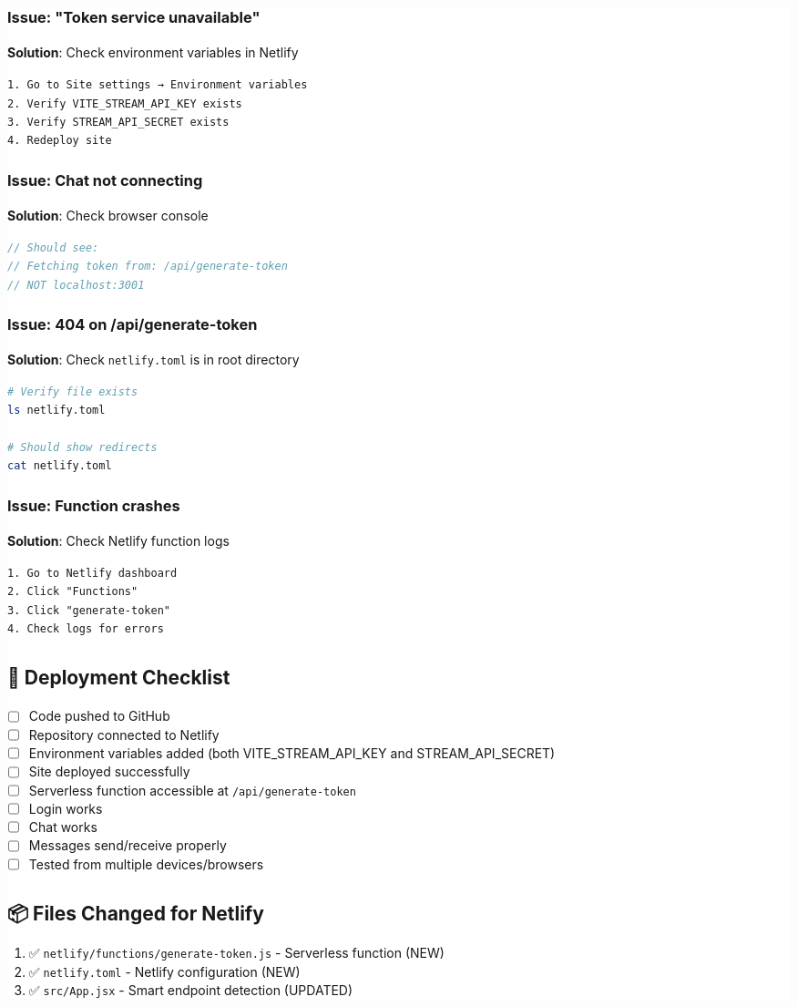 ### Issue: "Token service unavailable"
**Solution**: Check environment variables in Netlify
```
1. Go to Site settings → Environment variables
2. Verify VITE_STREAM_API_KEY exists
3. Verify STREAM_API_SECRET exists
4. Redeploy site
```

### Issue: Chat not connecting
**Solution**: Check browser console
```javascript
// Should see:
// Fetching token from: /api/generate-token
// NOT localhost:3001
```

### Issue: 404 on /api/generate-token
**Solution**: Check `netlify.toml` is in root directory
```bash
# Verify file exists
ls netlify.toml

# Should show redirects
cat netlify.toml
```

### Issue: Function crashes
**Solution**: Check Netlify function logs
```
1. Go to Netlify dashboard
2. Click "Functions"
3. Click "generate-token"
4. Check logs for errors
```

## 🚀 Deployment Checklist

- [ ] Code pushed to GitHub
- [ ] Repository connected to Netlify
- [ ] Environment variables added (both VITE_STREAM_API_KEY and STREAM_API_SECRET)
- [ ] Site deployed successfully
- [ ] Serverless function accessible at `/api/generate-token`
- [ ] Login works
- [ ] Chat works
- [ ] Messages send/receive properly
- [ ] Tested from multiple devices/browsers

## 📦 Files Changed for Netlify

1. ✅ `netlify/functions/generate-token.js` - Serverless function (NEW)
2. ✅ `netlify.toml` - Netlify configuration (NEW)
3. ✅ `src/App.jsx` - Smart endpoint detection (UPDATED)
